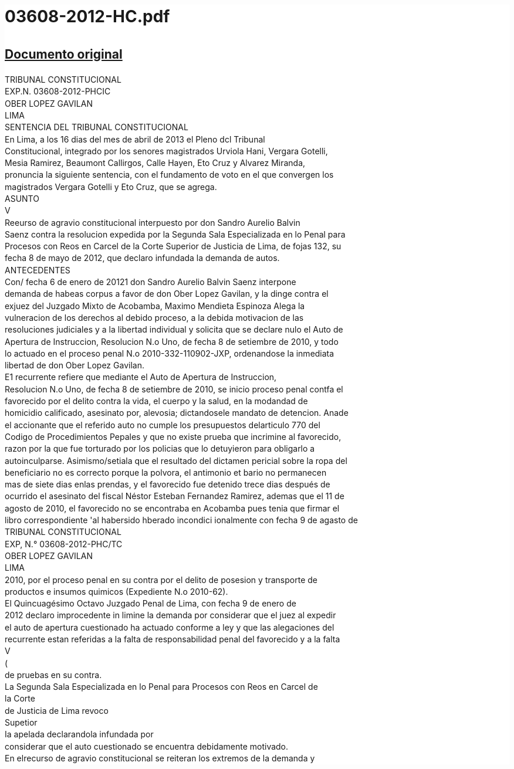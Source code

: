 
03608-2012-HC.pdf
=================
  
[Documento original](https://tc.gob.pe/jurisprudencia/2013/03608-2012-HC.pdf)  
---  
TRIBUNAL CONSTITUCIONAL  
EXP.N. 03608-2012-PHCIC  
OBER LOPEZ GAVILAN  
LIMA  
SENTENCIA DEL TRIBUNAL CONSTITUCIONAL  
En Lima, a los 16 dias del mes de abril de 2013 el Pleno dcl Tribunal  
Constitucional, integrado por los senores magistrados Urviola Hani, Vergara Gotelli,  
Mesia Ramirez, Beaumont Callirgos, Calle Hayen, Eto Cruz y Alvarez Miranda,  
pronuncia la siguiente sentencia, con el fundamento de voto en el que convergen los  
magistrados Vergara Gotelli y Eto Cruz, que se agrega.  
ASUNTO  
V  
Reeurso de agravio constitucional interpuesto por don Sandro Aurelio Balvin  
Saenz contra la resolucion expedida por la Segunda Sala Especializada en lo Penal para  
Procesos con Reos en Carcel de la Corte Superior de Justicia de Lima, de fojas 132, su  
fecha 8 de mayo de 2012, que declaro infundada la demanda de autos.  
ANTECEDENTES  
Con/ fecha 6 de enero de 20121 don Sandro Aurelio Balvin Saenz interpone  
demanda de habeas corpus a favor de don Ober Lopez Gavilan, y la dinge contra el  
exjuez del Juzgado Mixto de Acobamba, Maximo Mendieta Espinoza Alega la  
vulneracion de los derechos al debido proceso, a la debida motivacion de las  
resoluciones judiciales y a la libertad individual y solicita que se declare nulo el Auto de  
Apertura de Instruccion, Resolucion N.o Uno, de fecha 8 de setiembre de 2010, y todo  
lo actuado en el proceso penal N.o 2010-332-110902-JXP, ordenandose la inmediata  
libertad de don Ober Lopez Gavilan.  
E1 recurrente refiere que mediante el Auto de Apertura de Instruccion,  
Resolucion N.o Uno, de fecha 8 de setiembre de 2010, se inicio proceso penal contfa el  
favorecido por el delito contra la vida, el cuerpo y la salud, en la modandad de  
homicidio calificado, asesinato por, alevosia; dictandosele mandato de detencion. Anade  
el accionante que el referido auto no cumple los presupuestos delarticulo 770 del  
Codigo de Procedimientos Pepales y que no existe prueba que incrimine al favorecido,  
razon por la que fue torturado por los policias que lo detuyieron para obligarlo a  
autoinculparse. Asimismo/setiala que el resultado del dictamen pericial sobre la ropa del  
beneficiario no es correcto porque la polvora, el antimonio et bario no permanecen  
mas de siete dias enlas prendas, y el favorecido fue detenido trece dias después de  
ocurrido el asesinato del fiscal Néstor Esteban Fernandez Ramirez, ademas que el 11 de  
agosto de 2010, el favorecido no se encontraba en Acobamba pues tenia que firmar el  
libro correspondiente 'al habersido hberado incondici ionalmente con fecha 9 de agasto de  
TRIBUNAL CONSTITUCIONAL  
EXP, N.° 03608-2012-PHC/TC  
OBER LOPEZ GAVILAN  
LIMA  
2010, por el proceso penal en su contra por el delito de posesion y transporte de  
productos e insumos quimicos (Expediente N.o 2010-62).  
El Quincuagésimo Octavo Juzgado Penal de Lima, con fecha 9 de enero de  
2012 declaro improcedente in limine la demanda por considerar que el juez al expedir  
el auto de apertura cuestionado ha actuado conforme a ley y que las alegaciones del  
recurrente estan referidas a la falta de responsabilidad penal del favorecido y a la falta  
V  
(  
de pruebas en su contra.  
La Segunda Sala Especializada en lo Penal para Procesos con Reos en Carcel de  
la Corte  
de Justicia de Lima revoco  
Supetior  
Ia apelada declarandola infundada por  
considerar que el auto cuestionado se encuentra debidamente motivado.  
En elrecurso de agravio constitucional se reiteran los extremos de la demanda y  